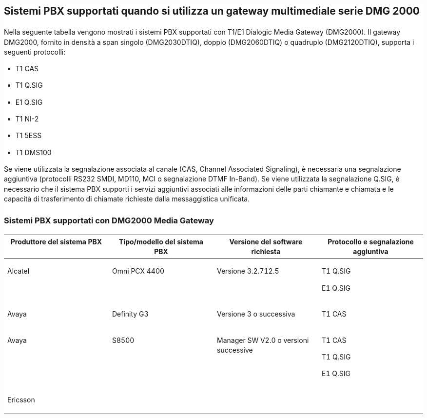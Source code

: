 
## Sistemi PBX supportati quando si utilizza un gateway multimediale serie DMG 2000

Nella seguente tabella vengono mostrati i sistemi PBX supportati con T1/E1 Dialogic Media Gateway (DMG2000). Il gateway DMG2000, fornito in densità a span singolo (DMG2030DTIQ), doppio (DMG2060DTIQ) o quadruplo (DMG2120DTIQ), supporta i seguenti protocolli:

  - T1 CAS

  - T1 Q.SIG

  - E1 Q.SIG

  - T1 NI-2

  - T1 5ESS

  - T1 DMS100

Se viene utilizzata la segnalazione associata al canale (CAS, Channel Associated Signaling), è necessaria una segnalazione aggiuntiva (protocolli RS232 SMDI, MD110, MCI o segnalazione DTMF In-Band). Se viene utilizzata la segnalazione Q.SIG, è necessario che il sistema PBX supporti i servizi aggiuntivi associati alle informazioni delle parti chiamante e chiamata e le capacità di trasferimento di chiamate richieste dalla messaggistica unificata.

### Sistemi PBX supportati con DMG2000 Media Gateway

<table>
<colgroup>
<col style="width: 25%" />
<col style="width: 25%" />
<col style="width: 25%" />
<col style="width: 25%" />
</colgroup>
<thead>
<tr class="header">
<th>Produttore del sistema PBX</th>
<th>Tipo/modello del sistema PBX</th>
<th>Versione del software richiesta</th>
<th>Protocollo e segnalazione aggiuntiva</th>
</tr>
</thead>
<tbody>
<tr class="odd">
<td><p>Alcatel</p></td>
<td><p>Omni PCX 4400</p></td>
<td><p>Versione 3.2.712.5</p></td>
<td><p>T1 Q.SIG</p>
<p>E1 Q.SIG</p></td>
</tr>
<tr class="even">
<td><p>Avaya</p></td>
<td><p>Definity G3</p></td>
<td><p>Versione 3 o successiva</p></td>
<td><p>T1 CAS</p></td>
</tr>
<tr class="odd">
<td><p>Avaya</p></td>
<td><p>S8500</p></td>
<td><p>Manager SW V2.0 o versioni successive</p></td>
<td><p>T1 CAS</p>
<p>T1 Q.SIG</p>
<p>E1 Q.SIG</p></td>
</tr>
<tr class="even">
<td><p>Ericsson</p></td>
